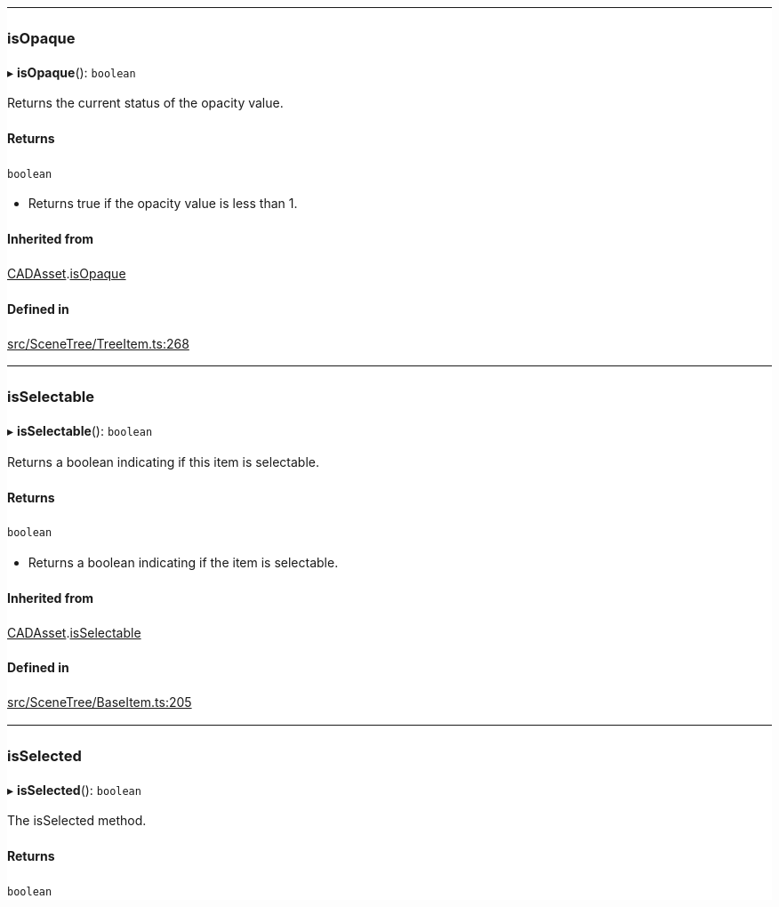___

### isOpaque

▸ **isOpaque**(): `boolean`

Returns the current status of the opacity value.

#### Returns

`boolean`

- Returns true if the opacity value is less than 1.

#### Inherited from

[CADAsset](SceneTree_CAD_CADAsset.CADAsset).[isOpaque](SceneTree_CAD_CADAsset.CADAsset#isopaque)

#### Defined in

[src/SceneTree/TreeItem.ts:268](https://github.com/ZeaInc/zea-engine/blob/bfc726cd6/src/SceneTree/TreeItem.ts#L268)

___

### isSelectable

▸ **isSelectable**(): `boolean`

Returns a boolean indicating if this item is selectable.

#### Returns

`boolean`

- Returns a boolean indicating if the item is selectable.

#### Inherited from

[CADAsset](SceneTree_CAD_CADAsset.CADAsset).[isSelectable](SceneTree_CAD_CADAsset.CADAsset#isselectable)

#### Defined in

[src/SceneTree/BaseItem.ts:205](https://github.com/ZeaInc/zea-engine/blob/bfc726cd6/src/SceneTree/BaseItem.ts#L205)

___

### isSelected

▸ **isSelected**(): `boolean`

The isSelected method.

#### Returns

`boolean`
